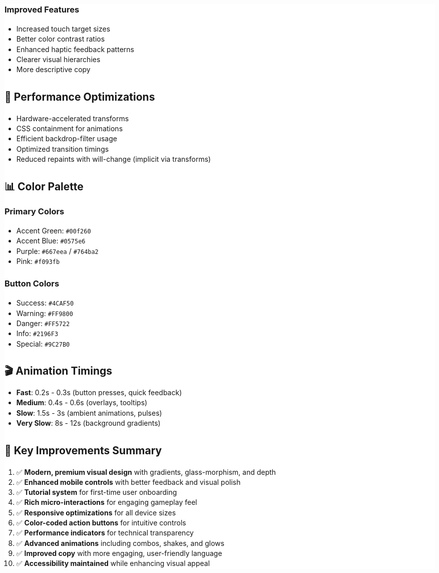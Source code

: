 ### Improved Features
- Increased touch target sizes
- Better color contrast ratios
- Enhanced haptic feedback patterns
- Clearer visual hierarchies
- More descriptive copy

## 🚀 Performance Optimizations

- Hardware-accelerated transforms
- CSS containment for animations
- Efficient backdrop-filter usage
- Optimized transition timings
- Reduced repaints with will-change (implicit via transforms)

## 📊 Color Palette

### Primary Colors
- Accent Green: `#00f260`
- Accent Blue: `#0575e6`
- Purple: `#667eea` / `#764ba2`
- Pink: `#f093fb`

### Button Colors
- Success: `#4CAF50`
- Warning: `#FF9800`
- Danger: `#FF5722`
- Info: `#2196F3`
- Special: `#9C27B0`

## 🎬 Animation Timings

- **Fast**: 0.2s - 0.3s (button presses, quick feedback)
- **Medium**: 0.4s - 0.6s (overlays, tooltips)
- **Slow**: 1.5s - 3s (ambient animations, pulses)
- **Very Slow**: 8s - 12s (background gradients)

## 📝 Key Improvements Summary

1. ✅ **Modern, premium visual design** with gradients, glass-morphism, and depth
2. ✅ **Enhanced mobile controls** with better feedback and visual polish
3. ✅ **Tutorial system** for first-time user onboarding
4. ✅ **Rich micro-interactions** for engaging gameplay feel
5. ✅ **Responsive optimizations** for all device sizes
6. ✅ **Color-coded action buttons** for intuitive controls
7. ✅ **Performance indicators** for technical transparency
8. ✅ **Advanced animations** including combos, shakes, and glows
9. ✅ **Improved copy** with more engaging, user-friendly language
10. ✅ **Accessibility maintained** while enhancing visual appeal
